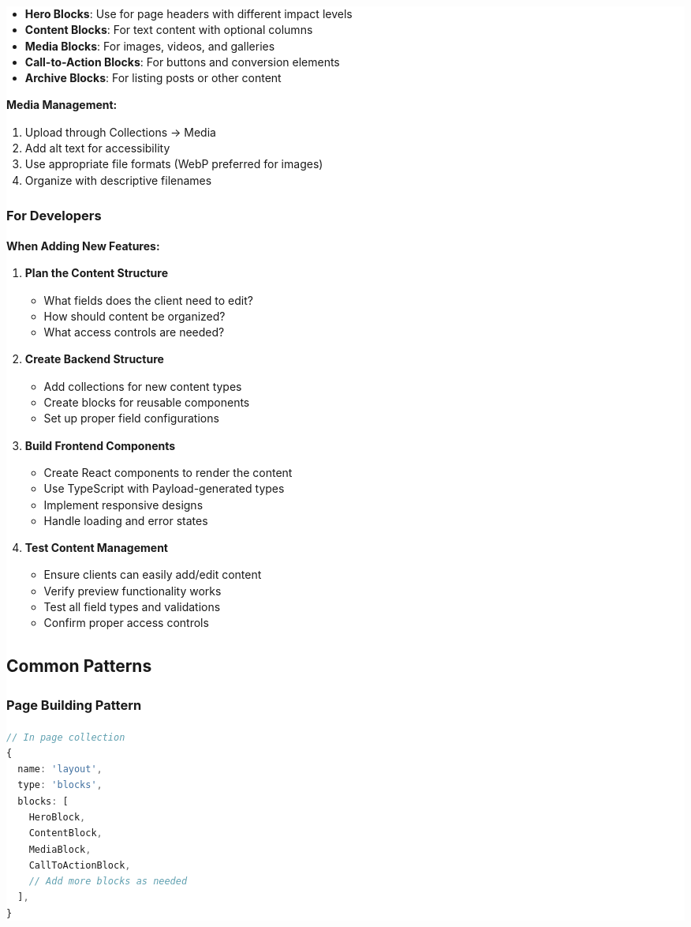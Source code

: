 - **Hero Blocks**: Use for page headers with different impact levels
- **Content Blocks**: For text content with optional columns
- **Media Blocks**: For images, videos, and galleries
- **Call-to-Action Blocks**: For buttons and conversion elements
- **Archive Blocks**: For listing posts or other content

**Media Management:**

1. Upload through Collections → Media
2. Add alt text for accessibility
3. Use appropriate file formats (WebP preferred for images)
4. Organize with descriptive filenames

### For Developers

**When Adding New Features:**

1. **Plan the Content Structure**
   - What fields does the client need to edit?
   - How should content be organized?
   - What access controls are needed?

2. **Create Backend Structure**
   - Add collections for new content types
   - Create blocks for reusable components
   - Set up proper field configurations

3. **Build Frontend Components**
   - Create React components to render the content
   - Use TypeScript with Payload-generated types
   - Implement responsive designs
   - Handle loading and error states

4. **Test Content Management**
   - Ensure clients can easily add/edit content
   - Verify preview functionality works
   - Test all field types and validations
   - Confirm proper access controls

## Common Patterns

### Page Building Pattern

```typescript
// In page collection
{
  name: 'layout',
  type: 'blocks',
  blocks: [
    HeroBlock,
    ContentBlock,
    MediaBlock,
    CallToActionBlock,
    // Add more blocks as needed
  ],
}
```
